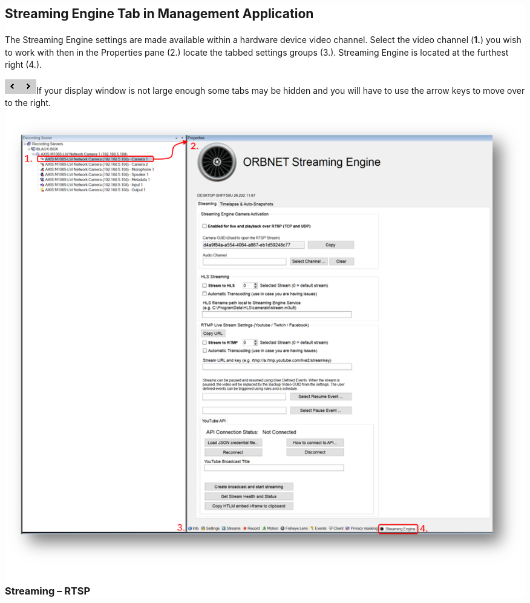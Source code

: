 ## Streaming Engine Tab in Management Application

The Streaming Engine settings are made available within a hardware device video channel. Select the video channel (**1.**) you wish to work with then in the Properties pane (2.) locate the tabbed settings groups (3.). Streaming Engine is located at the furthest right (4.).

![](../../.gitbook/assets/image28.png)If your display window is not large enough some tabs may be hidden and you will have to use the arrow keys to move over to the right.

![Graphical user interface, text, application Milestone XProtect](../../.gitbook/assets/image29.png)

### Streaming – RTSP
